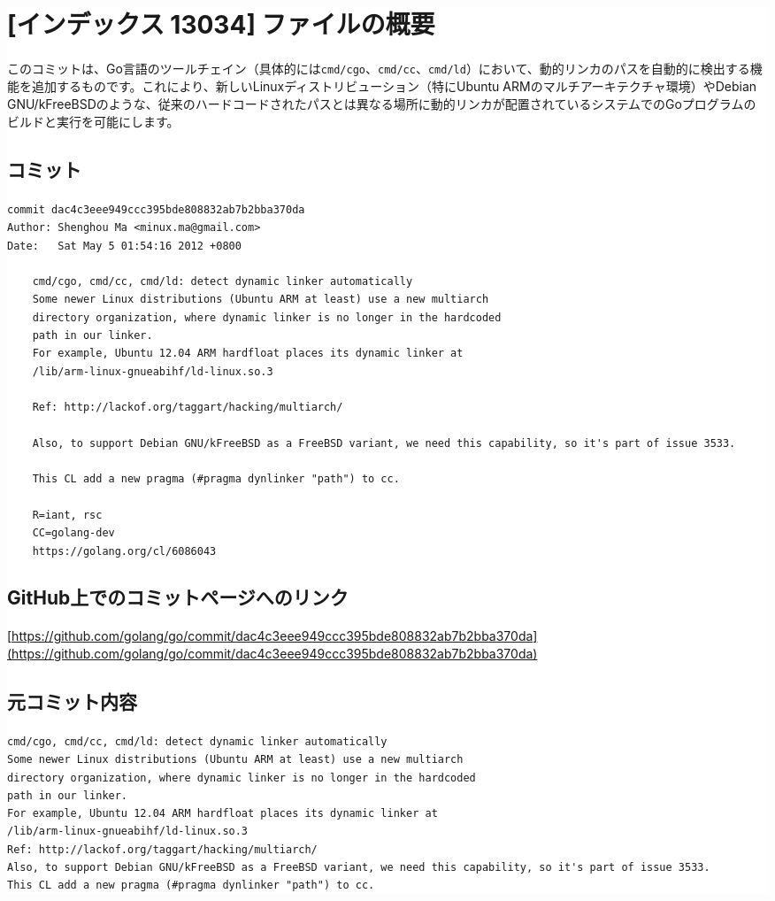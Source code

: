 # [インデックス 13034] ファイルの概要

このコミットは、Go言語のツールチェイン（具体的には`cmd/cgo`、`cmd/cc`、`cmd/ld`）において、動的リンカのパスを自動的に検出する機能を追加するものです。これにより、新しいLinuxディストリビューション（特にUbuntu ARMのマルチアーキテクチャ環境）やDebian GNU/kFreeBSDのような、従来のハードコードされたパスとは異なる場所に動的リンカが配置されているシステムでのGoプログラムのビルドと実行を可能にします。

## コミット

```
commit dac4c3eee949ccc395bde808832ab7b2bba370da
Author: Shenghou Ma <minux.ma@gmail.com>
Date:   Sat May 5 01:54:16 2012 +0800

    cmd/cgo, cmd/cc, cmd/ld: detect dynamic linker automatically
    Some newer Linux distributions (Ubuntu ARM at least) use a new multiarch
    directory organization, where dynamic linker is no longer in the hardcoded
    path in our linker.
    For example, Ubuntu 12.04 ARM hardfloat places its dynamic linker at
    /lib/arm-linux-gnueabihf/ld-linux.so.3
    
    Ref: http://lackof.org/taggart/hacking/multiarch/
    
    Also, to support Debian GNU/kFreeBSD as a FreeBSD variant, we need this capability, so it's part of issue 3533.
    
    This CL add a new pragma (#pragma dynlinker "path") to cc.
    
    R=iant, rsc
    CC=golang-dev
    https://golang.org/cl/6086043
```

## GitHub上でのコミットページへのリンク

[https://github.com/golang/go/commit/dac4c3eee949ccc395bde808832ab7b2bba370da](https://github.com/golang/go/commit/dac4c3eee949ccc395bde808832ab7b2bba370da)

## 元コミット内容

```
cmd/cgo, cmd/cc, cmd/ld: detect dynamic linker automatically
Some newer Linux distributions (Ubuntu ARM at least) use a new multiarch
directory organization, where dynamic linker is no longer in the hardcoded
path in our linker.
For example, Ubuntu 12.04 ARM hardfloat places its dynamic linker at
/lib/arm-linux-gnueabihf/ld-linux.so.3
Ref: http://lackof.org/taggart/hacking/multiarch/
Also, to support Debian GNU/kFreeBSD as a FreeBSD variant, we need this capability, so it's part of issue 3533.
This CL add a new pragma (#pragma dynlinker "path") to cc.
```
